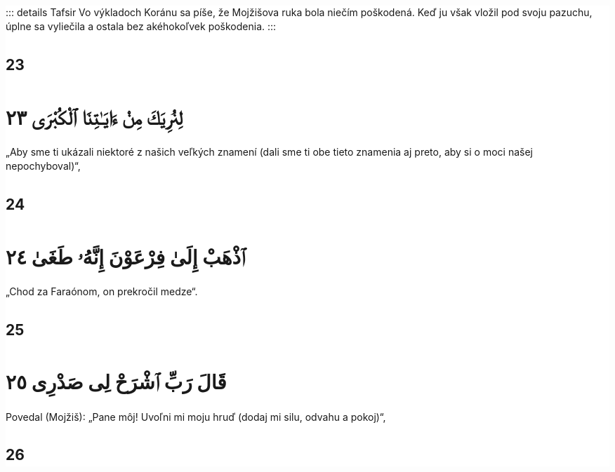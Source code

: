 
::: details Tafsir
Vo výkladoch Koránu sa píše, že Mojžišova ruka bola niečím poškodená. Keď ju však vložil pod svoju pazuchu, úplne sa vyliečila a ostala bez akéhokoľvek poškodenia.
:::

<div class="break"></div>

## 23


<Badge type="info" text="90:23" class="badge" />
<div>
<div class="main-verse" >

<h1 class="verse-arabic">لِنُرِيَكَ مِنْ ءَايَـٰتِنَا ٱلْكُبْرَى ٢٣</h1>
</div>

<p>„Aby sme ti ukázali niektoré z našich veľkých znamení (dali sme ti obe tieto znamenia aj preto, aby si o moci našej nepochyboval)“,</p>
</div>

<div class="break"></div>

## 24


<Badge type="info" text="90:24" class="badge" />
<div>
<div class="main-verse" >

<h1 class="verse-arabic">ٱذْهَبْ إِلَىٰ فِرْعَوْنَ إِنَّهُۥ طَغَىٰ ٢٤</h1>
</div>

<p>„Chod za Faraónom, on prekročil medze“.</p>
</div>

<div class="break"></div>

## 25


<Badge type="info" text="90:25" class="badge" />
<div>
<div class="main-verse" >

<h1 class="verse-arabic">قَالَ رَبِّ ٱشْرَحْ لِى صَدْرِى ٢٥</h1>
</div>

<p>Povedal (Mojžiš): „Pane môj! Uvoľni mi moju hruď (dodaj mi silu, odvahu a pokoj)“,</p>
</div>

<div class="break"></div>

## 26


